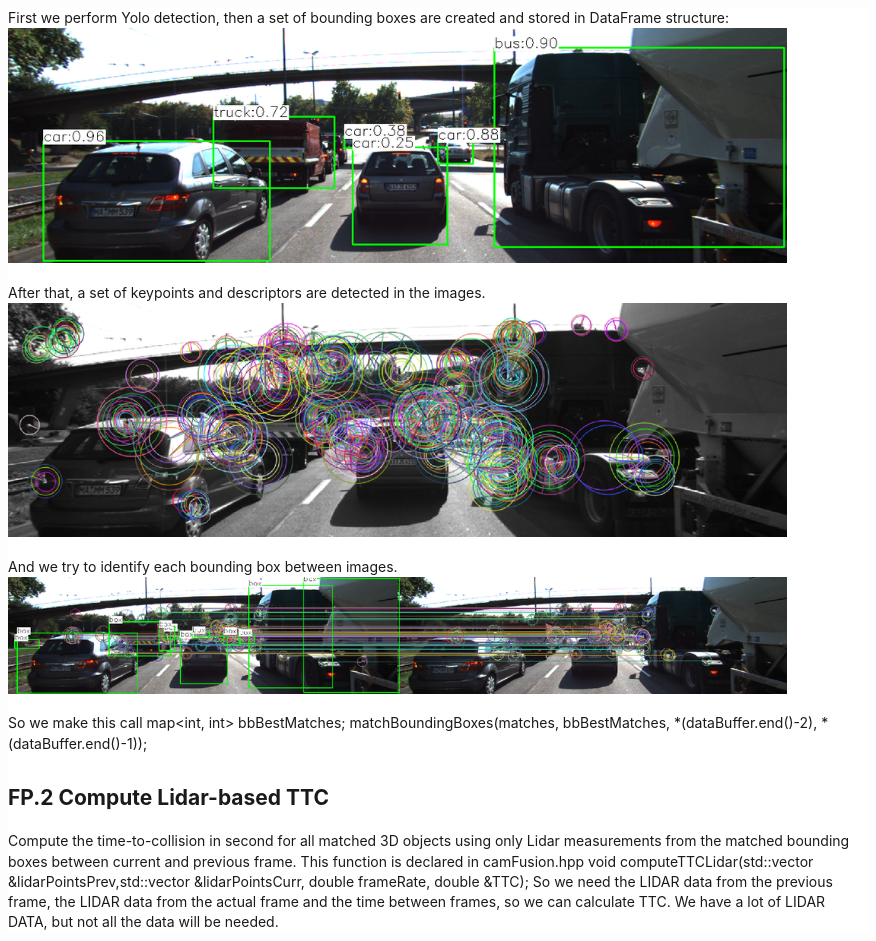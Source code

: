 First we perform Yolo detection, then a set of bounding boxes are created and stored in DataFrame structure:
<img src="images/yolo_0.png" width="779" />

After that, a set of keypoints and descriptors are detected in the images.
<img src="images/keypoints.png" width="779" />

And we try to identify each bounding box between images.
<img src="images/bbBoxAndKeyPoints.png" width="779" />

So we make this call
map<int, int> bbBestMatches;
matchBoundingBoxes(matches, bbBestMatches, *(dataBuffer.end()-2), *(dataBuffer.end()-1));


## FP.2 Compute Lidar-based TTC
Compute the time-to-collision in second for all matched 3D objects using only Lidar measurements from the matched bounding boxes between current and previous frame.
This function is declared in camFusion.hpp
void computeTTCLidar(std::vector<LidarPoint> &lidarPointsPrev,std::vector<LidarPoint> &lidarPointsCurr, double frameRate, double &TTC); 
So we need the LIDAR data from the previous frame, the LIDAR data from the actual frame and the time between frames, so we can calculate TTC.
We have a lot of LIDAR DATA, but not all the data will be needed.